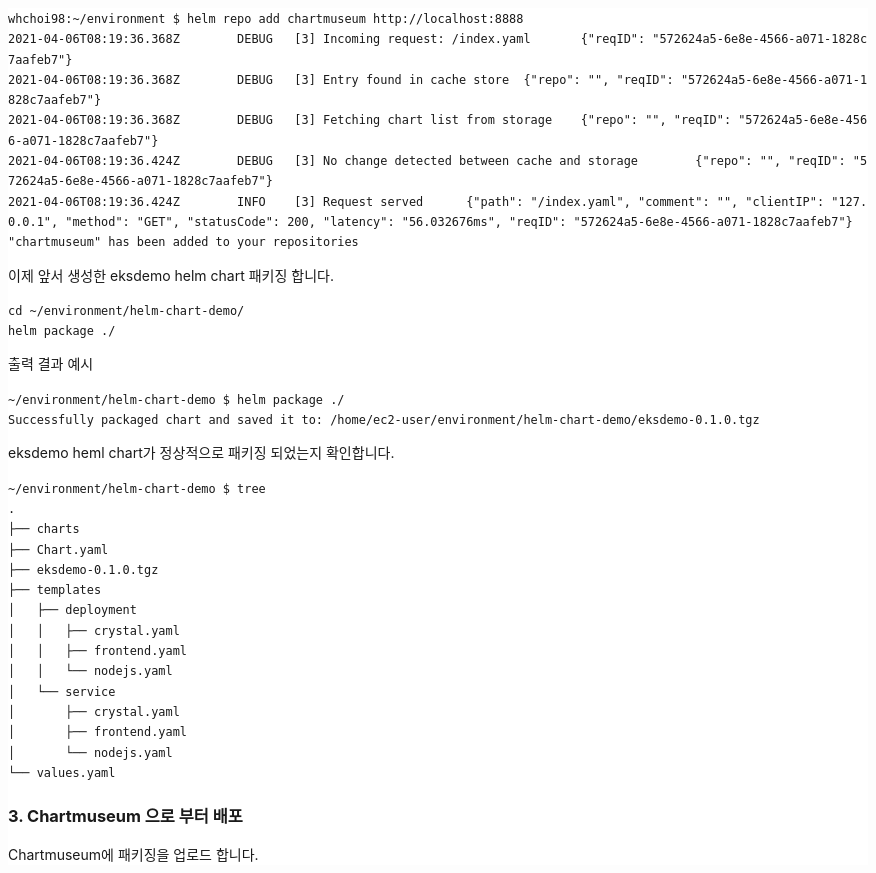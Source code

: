 ```
whchoi98:~/environment $ helm repo add chartmuseum http://localhost:8888
2021-04-06T08:19:36.368Z        DEBUG   [3] Incoming request: /index.yaml       {"reqID": "572624a5-6e8e-4566-a071-1828c7aafeb7"}
2021-04-06T08:19:36.368Z        DEBUG   [3] Entry found in cache store  {"repo": "", "reqID": "572624a5-6e8e-4566-a071-1828c7aafeb7"}
2021-04-06T08:19:36.368Z        DEBUG   [3] Fetching chart list from storage    {"repo": "", "reqID": "572624a5-6e8e-4566-a071-1828c7aafeb7"}
2021-04-06T08:19:36.424Z        DEBUG   [3] No change detected between cache and storage        {"repo": "", "reqID": "572624a5-6e8e-4566-a071-1828c7aafeb7"}
2021-04-06T08:19:36.424Z        INFO    [3] Request served      {"path": "/index.yaml", "comment": "", "clientIP": "127.0.0.1", "method": "GET", "statusCode": 200, "latency": "56.032676ms", "reqID": "572624a5-6e8e-4566-a071-1828c7aafeb7"}
"chartmuseum" has been added to your repositories
```

이제 앞서 생성한 eksdemo helm chart 패키징 합니다.&#x20;

```
cd ~/environment/helm-chart-demo/
helm package ./ 

```

출력 결과 예시

```
~/environment/helm-chart-demo $ helm package ./ 
Successfully packaged chart and saved it to: /home/ec2-user/environment/helm-chart-demo/eksdemo-0.1.0.tgz
```

eksdemo heml chart가 정상적으로 패키징 되었는지 확인합니다.

```
~/environment/helm-chart-demo $ tree
.
├── charts
├── Chart.yaml
├── eksdemo-0.1.0.tgz
├── templates
│   ├── deployment
│   │   ├── crystal.yaml
│   │   ├── frontend.yaml
│   │   └── nodejs.yaml
│   └── service
│       ├── crystal.yaml
│       ├── frontend.yaml
│       └── nodejs.yaml
└── values.yaml
```

### 3. Chartmuseum 으로 부터 배포

Chartmuseum에 패키징을 업로드 합니다.
